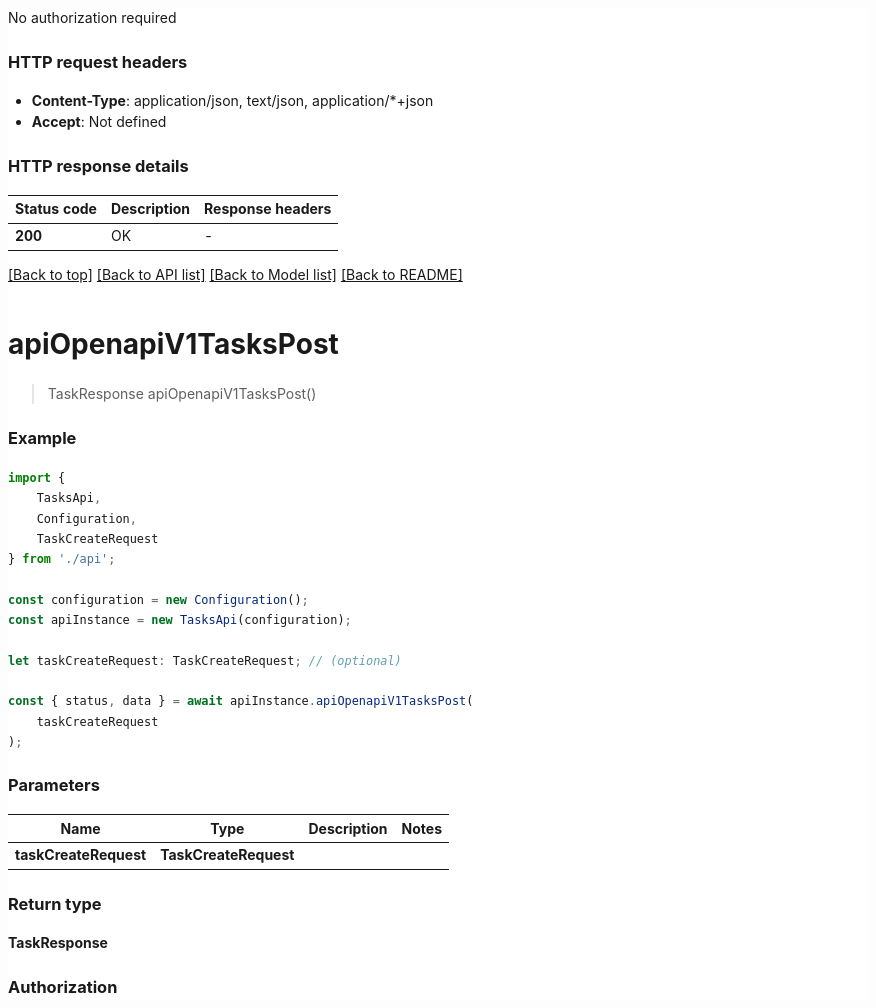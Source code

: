 No authorization required

### HTTP request headers

 - **Content-Type**: application/json, text/json, application/*+json
 - **Accept**: Not defined


### HTTP response details
| Status code | Description | Response headers |
|-------------|-------------|------------------|
|**200** | OK |  -  |

[[Back to top]](#) [[Back to API list]](../README.md#documentation-for-api-endpoints) [[Back to Model list]](../README.md#documentation-for-models) [[Back to README]](../README.md)

# **apiOpenapiV1TasksPost**
> TaskResponse apiOpenapiV1TasksPost()


### Example

```typescript
import {
    TasksApi,
    Configuration,
    TaskCreateRequest
} from './api';

const configuration = new Configuration();
const apiInstance = new TasksApi(configuration);

let taskCreateRequest: TaskCreateRequest; // (optional)

const { status, data } = await apiInstance.apiOpenapiV1TasksPost(
    taskCreateRequest
);
```

### Parameters

|Name | Type | Description  | Notes|
|------------- | ------------- | ------------- | -------------|
| **taskCreateRequest** | **TaskCreateRequest**|  | |


### Return type

**TaskResponse**

### Authorization
